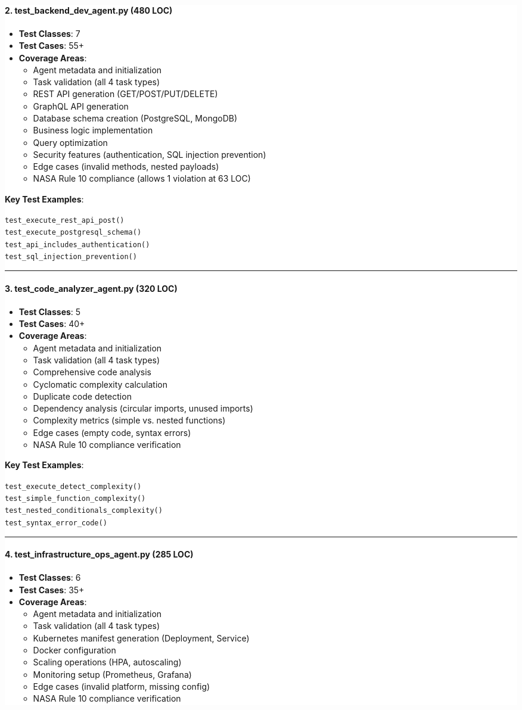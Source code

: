
#### 2. test_backend_dev_agent.py (480 LOC)
- **Test Classes**: 7
- **Test Cases**: 55+
- **Coverage Areas**:
  - Agent metadata and initialization
  - Task validation (all 4 task types)
  - REST API generation (GET/POST/PUT/DELETE)
  - GraphQL API generation
  - Database schema creation (PostgreSQL, MongoDB)
  - Business logic implementation
  - Query optimization
  - Security features (authentication, SQL injection prevention)
  - Edge cases (invalid methods, nested payloads)
  - NASA Rule 10 compliance (allows 1 violation at 63 LOC)

**Key Test Examples**:
```python
test_execute_rest_api_post()
test_execute_postgresql_schema()
test_api_includes_authentication()
test_sql_injection_prevention()
```

---

#### 3. test_code_analyzer_agent.py (320 LOC)
- **Test Classes**: 5
- **Test Cases**: 40+
- **Coverage Areas**:
  - Agent metadata and initialization
  - Task validation (all 4 task types)
  - Comprehensive code analysis
  - Cyclomatic complexity calculation
  - Duplicate code detection
  - Dependency analysis (circular imports, unused imports)
  - Complexity metrics (simple vs. nested functions)
  - Edge cases (empty code, syntax errors)
  - NASA Rule 10 compliance verification

**Key Test Examples**:
```python
test_execute_detect_complexity()
test_simple_function_complexity()
test_nested_conditionals_complexity()
test_syntax_error_code()
```

---

#### 4. test_infrastructure_ops_agent.py (285 LOC)
- **Test Classes**: 6
- **Test Cases**: 35+
- **Coverage Areas**:
  - Agent metadata and initialization
  - Task validation (all 4 task types)
  - Kubernetes manifest generation (Deployment, Service)
  - Docker configuration
  - Scaling operations (HPA, autoscaling)
  - Monitoring setup (Prometheus, Grafana)
  - Edge cases (invalid platform, missing config)
  - NASA Rule 10 compliance verification
